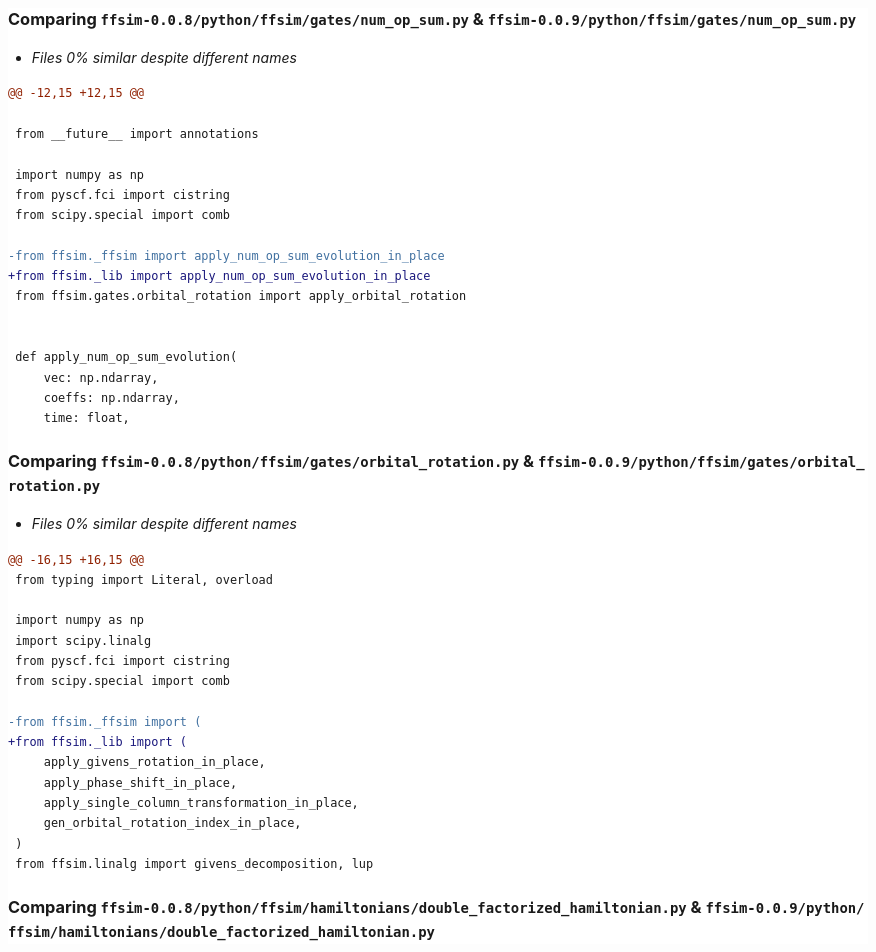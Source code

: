 ### Comparing `ffsim-0.0.8/python/ffsim/gates/num_op_sum.py` & `ffsim-0.0.9/python/ffsim/gates/num_op_sum.py`

 * *Files 0% similar despite different names*

```diff
@@ -12,15 +12,15 @@
 
 from __future__ import annotations
 
 import numpy as np
 from pyscf.fci import cistring
 from scipy.special import comb
 
-from ffsim._ffsim import apply_num_op_sum_evolution_in_place
+from ffsim._lib import apply_num_op_sum_evolution_in_place
 from ffsim.gates.orbital_rotation import apply_orbital_rotation
 
 
 def apply_num_op_sum_evolution(
     vec: np.ndarray,
     coeffs: np.ndarray,
     time: float,
```

### Comparing `ffsim-0.0.8/python/ffsim/gates/orbital_rotation.py` & `ffsim-0.0.9/python/ffsim/gates/orbital_rotation.py`

 * *Files 0% similar despite different names*

```diff
@@ -16,15 +16,15 @@
 from typing import Literal, overload
 
 import numpy as np
 import scipy.linalg
 from pyscf.fci import cistring
 from scipy.special import comb
 
-from ffsim._ffsim import (
+from ffsim._lib import (
     apply_givens_rotation_in_place,
     apply_phase_shift_in_place,
     apply_single_column_transformation_in_place,
     gen_orbital_rotation_index_in_place,
 )
 from ffsim.linalg import givens_decomposition, lup
```

### Comparing `ffsim-0.0.8/python/ffsim/hamiltonians/double_factorized_hamiltonian.py` & `ffsim-0.0.9/python/ffsim/hamiltonians/double_factorized_hamiltonian.py`
